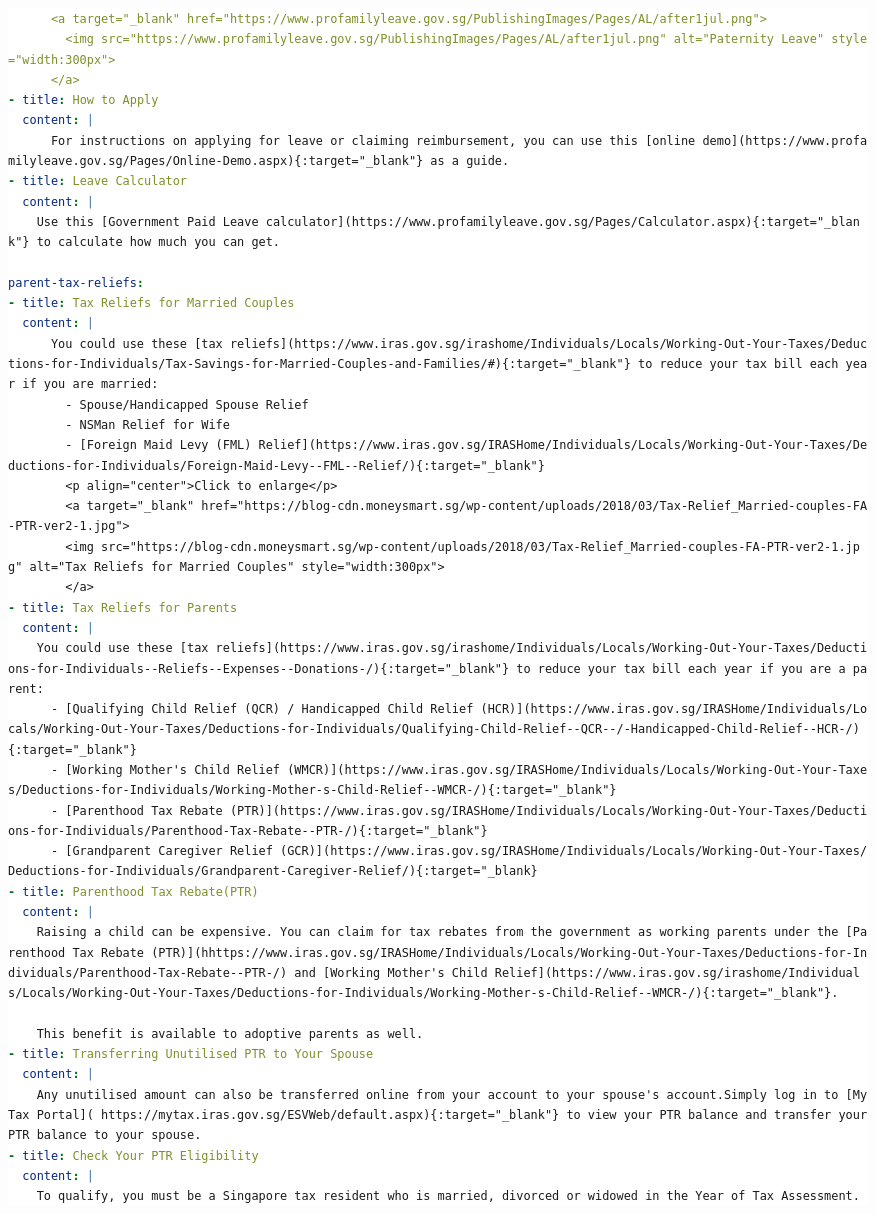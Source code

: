 ```yaml
      <a target="_blank" href="https://www.profamilyleave.gov.sg/PublishingImages/Pages/AL/after1jul.png">
        <img src="https://www.profamilyleave.gov.sg/PublishingImages/Pages/AL/after1jul.png" alt="Paternity Leave" style="width:300px">
      </a>
- title: How to Apply
  content: |
      For instructions on applying for leave or claiming reimbursement, you can use this [online demo](https://www.profamilyleave.gov.sg/Pages/Online-Demo.aspx){:target="_blank"} as a guide. 
- title: Leave Calculator
  content: |
    Use this [Government Paid Leave calculator](https://www.profamilyleave.gov.sg/Pages/Calculator.aspx){:target="_blank"} to calculate how much you can get.

parent-tax-reliefs:
- title: Tax Reliefs for Married Couples
  content: | 
      You could use these [tax reliefs](https://www.iras.gov.sg/irashome/Individuals/Locals/Working-Out-Your-Taxes/Deductions-for-Individuals/Tax-Savings-for-Married-Couples-and-Families/#){:target="_blank"} to reduce your tax bill each year if you are married:
        - Spouse/Handicapped Spouse Relief
        - NSMan Relief for Wife
        - [Foreign Maid Levy (FML) Relief](https://www.iras.gov.sg/IRASHome/Individuals/Locals/Working-Out-Your-Taxes/Deductions-for-Individuals/Foreign-Maid-Levy--FML--Relief/){:target="_blank"}
        <p align="center">Click to enlarge</p>
        <a target="_blank" href="https://blog-cdn.moneysmart.sg/wp-content/uploads/2018/03/Tax-Relief_Married-couples-FA-PTR-ver2-1.jpg">
        <img src="https://blog-cdn.moneysmart.sg/wp-content/uploads/2018/03/Tax-Relief_Married-couples-FA-PTR-ver2-1.jpg" alt="Tax Reliefs for Married Couples" style="width:300px">
        </a>
- title: Tax Reliefs for Parents
  content: | 
    You could use these [tax reliefs](https://www.iras.gov.sg/irashome/Individuals/Locals/Working-Out-Your-Taxes/Deductions-for-Individuals--Reliefs--Expenses--Donations-/){:target="_blank"} to reduce your tax bill each year if you are a parent:
      - [Qualifying Child Relief (QCR) / Handicapped Child Relief (HCR)](https://www.iras.gov.sg/IRASHome/Individuals/Locals/Working-Out-Your-Taxes/Deductions-for-Individuals/Qualifying-Child-Relief--QCR--/-Handicapped-Child-Relief--HCR-/){:target="_blank"}
      - [Working Mother's Child Relief (WMCR)](https://www.iras.gov.sg/IRASHome/Individuals/Locals/Working-Out-Your-Taxes/Deductions-for-Individuals/Working-Mother-s-Child-Relief--WMCR-/){:target="_blank"}
      - [Parenthood Tax Rebate (PTR)](https://www.iras.gov.sg/IRASHome/Individuals/Locals/Working-Out-Your-Taxes/Deductions-for-Individuals/Parenthood-Tax-Rebate--PTR-/){:target="_blank"}
      - [Grandparent Caregiver Relief (GCR)](https://www.iras.gov.sg/IRASHome/Individuals/Locals/Working-Out-Your-Taxes/Deductions-for-Individuals/Grandparent-Caregiver-Relief/){:target="_blank}
- title: Parenthood Tax Rebate(PTR)
  content: |
    Raising a child can be expensive. You can claim for tax rebates from the government as working parents under the [Parenthood Tax Rebate (PTR)](hhttps://www.iras.gov.sg/IRASHome/Individuals/Locals/Working-Out-Your-Taxes/Deductions-for-Individuals/Parenthood-Tax-Rebate--PTR-/) and [Working Mother's Child Relief](https://www.iras.gov.sg/irashome/Individuals/Locals/Working-Out-Your-Taxes/Deductions-for-Individuals/Working-Mother-s-Child-Relief--WMCR-/){:target="_blank"}. 
    
    This benefit is available to adoptive parents as well.
- title: Transferring Unutilised PTR to Your Spouse
  content: |
    Any unutilised amount can also be transferred online from your account to your spouse's account.Simply log in to [MyTax Portal]( https://mytax.iras.gov.sg/ESVWeb/default.aspx){:target="_blank"} to view your PTR balance and transfer your PTR balance to your spouse.
- title: Check Your PTR Eligibility
  content: |
    To qualify, you must be a Singapore tax resident who is married, divorced or widowed in the Year of Tax Assessment.
```